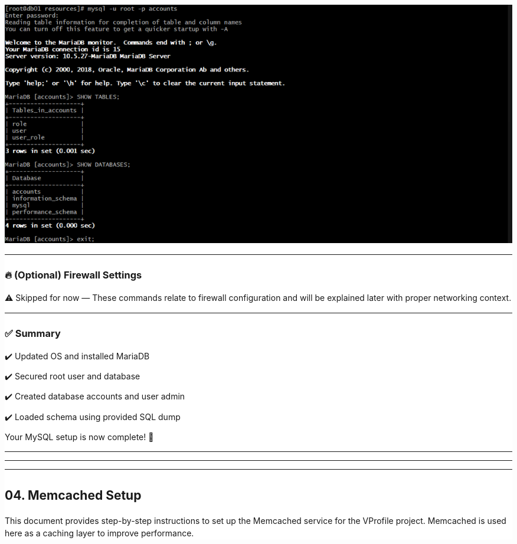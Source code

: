![alt text](<images/06.Verify Database.png>)

---

### 🔥 (Optional) Firewall Settings

⚠️ Skipped for now — These commands relate to firewall configuration and will be explained later with proper networking context.

---

### ✅ Summary

✔️ Updated OS and installed MariaDB

✔️ Secured root user and database

✔️ Created database accounts and user admin

✔️ Loaded schema using provided SQL dump

Your MySQL setup is now complete! 🎉

---

---

---

## 04. Memcached Setup

This document provides step-by-step instructions to set up the Memcached service for the VProfile project. Memcached is used here as a caching layer to improve performance.

